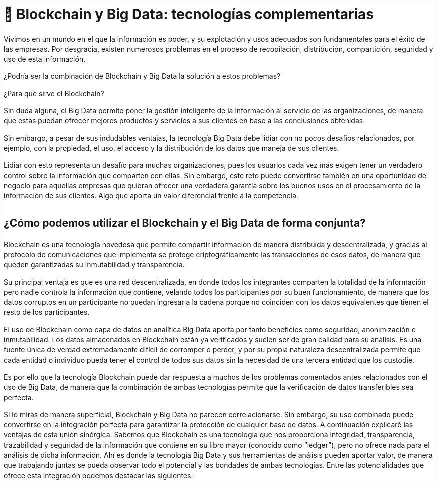# :book: Blockchain y Big Data: tecnologías complementarias

Vivimos en un mundo en el que la información es poder, y
su explotación y usos adecuados son fundamentales para
el éxito de las empresas. Por desgracia, existen numerosos problemas en el proceso de recopilación, distribución,
compartición, seguridad y uso de esta información.

¿Podría ser la combinación de Blockchain y Big Data la solución a estos problemas?

¿Para qué sirve el Blockchain?

Sin duda alguna, el Big Data permite poner la gestión inteligente de la información al servicio de las organizaciones, de manera que estas puedan ofrecer mejores productos y servicios a sus clientes en base a las conclusiones obtenidas.

Sin embargo, a pesar de sus indudables ventajas, la tecnología Big Data debe lidiar con no pocos desafíos relacionados, por ejemplo, con la propiedad, el uso, el acceso y la distribución de los datos que maneja de sus clientes.

Lidiar con esto representa un desafío para muchas organizaciones, pues los usuarios cada vez más exigen tener un verdadero control sobre la información que comparten con ellas. Sin embargo, este reto puede convertirse también en una oportunidad de negocio para
aquellas empresas que quieran ofrecer una verdadera garantía sobre los buenos usos en el procesamiento de la información de sus clientes. Algo que aporta un valor diferencial frente a la competencia.

## ¿Cómo podemos utilizar el Blockchain y el Big Data de forma conjunta?

Blockchain es una tecnología novedosa que permite compartir información de manera distribuida y descentralizada, y gracias al protocolo de comunicaciones que implementa se protege criptográficamente las transacciones de esos datos, de manera que queden garantizadas su inmutabilidad y transparencia.

Su principal ventaja es que es una red descentralizada, en donde todos los integrantes comparten la totalidad de la información pero nadie controla la información que contiene, velando todos los participantes por su buen funcionamiento, de manera que los datos corruptos en un participante no puedan ingresar a la cadena porque no coinciden con los datos equivalentes que tienen el resto de
los participantes.

El uso de Blockchain como capa de datos en analítica Big Data aporta por tanto beneficios como seguridad, anonimización e inmutabilidad. Los datos almacenados en Blockchain están ya verificados y suelen ser de gran calidad para su análisis. Es una fuente única de verdad extremadamente difícil de corromper o perder, y por su propia naturaleza descentralizada permite que cada entidad o individuo pueda tener el control de todos sus datos sin la necesidad de una tercera entidad que los custodie.

Es por ello que la tecnología Blockchain puede dar respuesta a muchos de los problemas comentados antes relacionados con el uso de Big Data, de manera que la combinación de ambas tecnologías permite que la verificación de datos transferibles sea perfecta.

Si lo miras de manera superficial, Blockchain y Big Data no parecen correlacionarse. Sin embargo, su uso combinado puede convertirse en la integración perfecta para garantizar la protección de cualquier base de datos. A continuación explicaré las ventajas de esta unión sinérgica. Sabemos que Blockchain es una tecnología que nos proporciona integridad, transparencia, trazabilidad y seguridad de la información que contiene en su libro mayor (conocido como “ledger”), pero no ofrece nada para el análisis de dicha información. Ahí es donde la tecnología Big Data y sus herramientas de análisis pueden aportar valor, de manera que trabajando juntas se pueda observar todo el potencial y las bondades de ambas
tecnologías. Entre las potencialidades que ofrece esta integración podemos destacar las siguientes:
